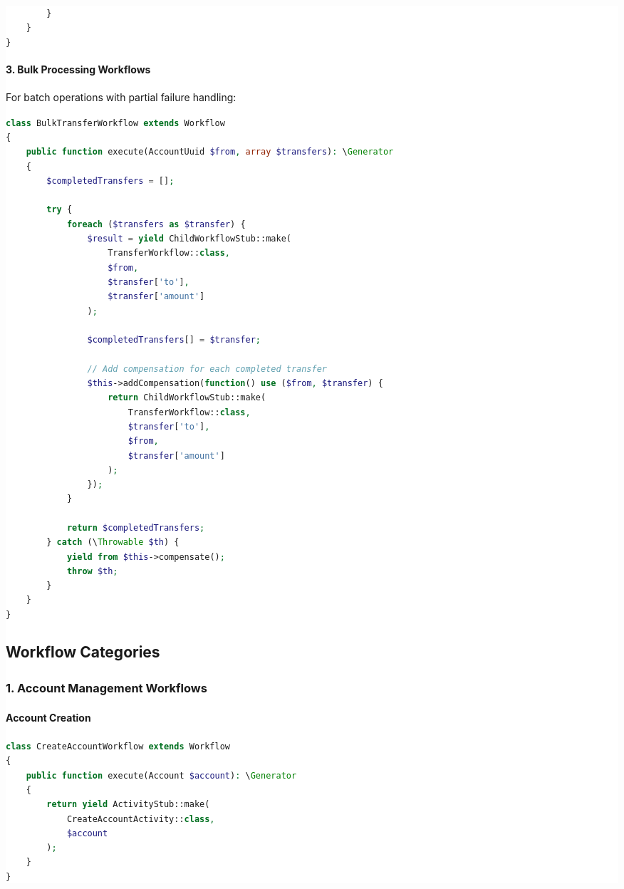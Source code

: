 ```php
        }
    }
}
```

#### 3. Bulk Processing Workflows
For batch operations with partial failure handling:

```php
class BulkTransferWorkflow extends Workflow
{
    public function execute(AccountUuid $from, array $transfers): \Generator
    {
        $completedTransfers = [];
        
        try {
            foreach ($transfers as $transfer) {
                $result = yield ChildWorkflowStub::make(
                    TransferWorkflow::class,
                    $from,
                    $transfer['to'],
                    $transfer['amount']
                );
                
                $completedTransfers[] = $transfer;
                
                // Add compensation for each completed transfer
                $this->addCompensation(function() use ($from, $transfer) {
                    return ChildWorkflowStub::make(
                        TransferWorkflow::class,
                        $transfer['to'],
                        $from,
                        $transfer['amount']
                    );
                });
            }
            
            return $completedTransfers;
        } catch (\Throwable $th) {
            yield from $this->compensate();
            throw $th;
        }
    }
}
```

## Workflow Categories

### 1. Account Management Workflows

#### Account Creation
```php
class CreateAccountWorkflow extends Workflow
{
    public function execute(Account $account): \Generator
    {
        return yield ActivityStub::make(
            CreateAccountActivity::class,
            $account
        );
    }
}

```